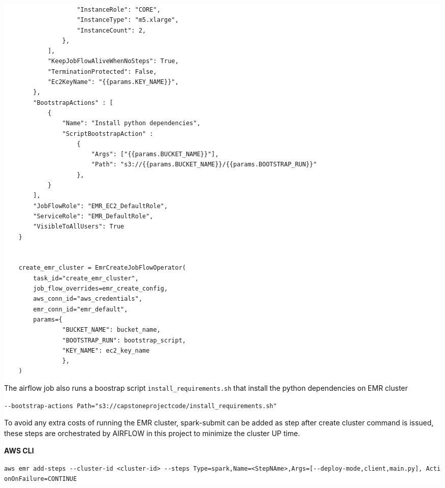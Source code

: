 ```
                    "InstanceRole": "CORE",
                    "InstanceType": "m5.xlarge",
                    "InstanceCount": 2,
                },
            ],
            "KeepJobFlowAliveWhenNoSteps": True,
            "TerminationProtected": False,
            "Ec2KeyName": "{{params.KEY_NAME}}",
        },
        "BootstrapActions" : [
            {
                "Name": "Install python dependencies",
                "ScriptBootstrapAction" :
                    {
                        "Args": ["{{params.BUCKET_NAME}}"],
                        "Path": "s3://{{params.BUCKET_NAME}}/{{params.BOOTSTRAP_RUN}}"
                    },
            }
        ],
        "JobFlowRole": "EMR_EC2_DefaultRole",
        "ServiceRole": "EMR_DefaultRole",
        "VisibleToAllUsers": True
    }


    create_emr_cluster = EmrCreateJobFlowOperator(
        task_id="create_emr_cluster",
        job_flow_overrides=emr_create_config,
        aws_conn_id="aws_credentials",
        emr_conn_id="emr_default",
        params={
                "BUCKET_NAME": bucket_name,
                "BOOTSTRAP_RUN": bootstrap_script,
                "KEY_NAME": ec2_key_name
                },
    )

```

The airflow job  also runs a boostrap script `install_requirements.sh` that install the python dependencies on EMR cluster

    --bootstrap-actions Path="s3://capstoneprojectcode/install_requirements.sh"
    
To avoid any extra costs of running the EMR cluster, spark-submit can be added as step after create cluster command is issued, these steps are orchestrated by AIRFLOW in this project to minimize the cluster UP time.

**AWS CLI**

```
aws emr add-steps --cluster-id <cluster-id> --steps Type=spark,Name=<StepNAme>,Args=[--deploy-mode,client,main.py], ActionOnFailure=CONTINUE

```
